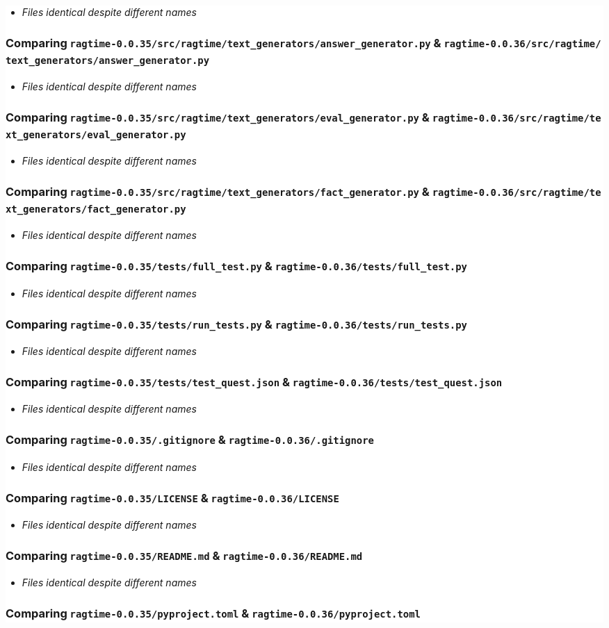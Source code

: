  * *Files identical despite different names*

### Comparing `ragtime-0.0.35/src/ragtime/text_generators/answer_generator.py` & `ragtime-0.0.36/src/ragtime/text_generators/answer_generator.py`

 * *Files identical despite different names*

### Comparing `ragtime-0.0.35/src/ragtime/text_generators/eval_generator.py` & `ragtime-0.0.36/src/ragtime/text_generators/eval_generator.py`

 * *Files identical despite different names*

### Comparing `ragtime-0.0.35/src/ragtime/text_generators/fact_generator.py` & `ragtime-0.0.36/src/ragtime/text_generators/fact_generator.py`

 * *Files identical despite different names*

### Comparing `ragtime-0.0.35/tests/full_test.py` & `ragtime-0.0.36/tests/full_test.py`

 * *Files identical despite different names*

### Comparing `ragtime-0.0.35/tests/run_tests.py` & `ragtime-0.0.36/tests/run_tests.py`

 * *Files identical despite different names*

### Comparing `ragtime-0.0.35/tests/test_quest.json` & `ragtime-0.0.36/tests/test_quest.json`

 * *Files identical despite different names*

### Comparing `ragtime-0.0.35/.gitignore` & `ragtime-0.0.36/.gitignore`

 * *Files identical despite different names*

### Comparing `ragtime-0.0.35/LICENSE` & `ragtime-0.0.36/LICENSE`

 * *Files identical despite different names*

### Comparing `ragtime-0.0.35/README.md` & `ragtime-0.0.36/README.md`

 * *Files identical despite different names*

### Comparing `ragtime-0.0.35/pyproject.toml` & `ragtime-0.0.36/pyproject.toml`
